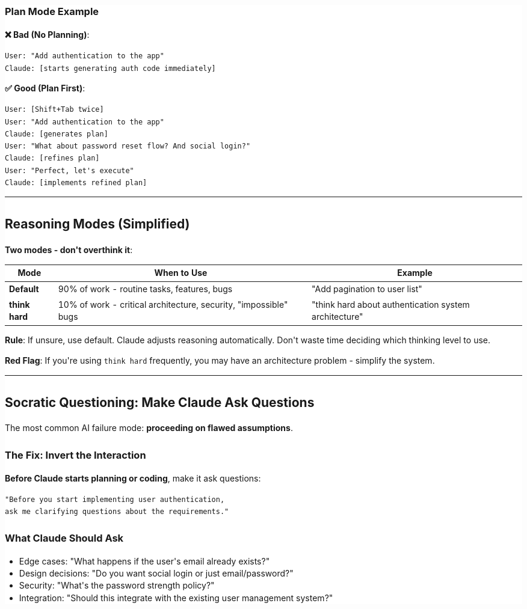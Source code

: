 ### Plan Mode Example

**❌ Bad (No Planning)**:
```
User: "Add authentication to the app"
Claude: [starts generating auth code immediately]
```

**✅ Good (Plan First)**:
```
User: [Shift+Tab twice]
User: "Add authentication to the app"
Claude: [generates plan]
User: "What about password reset flow? And social login?"
Claude: [refines plan]
User: "Perfect, let's execute"
Claude: [implements refined plan]
```

---

## Reasoning Modes (Simplified)

**Two modes - don't overthink it**:

| Mode | When to Use | Example |
|------|-------------|---------|
| **Default** | 90% of work - routine tasks, features, bugs | "Add pagination to user list" |
| **think hard** | 10% of work - critical architecture, security, "impossible" bugs | "think hard about authentication system architecture" |

**Rule**: If unsure, use default. Claude adjusts reasoning automatically. Don't waste time deciding which thinking level to use.

**Red Flag**: If you're using `think hard` frequently, you may have an architecture problem - simplify the system.

---

## Socratic Questioning: Make Claude Ask Questions

The most common AI failure mode: **proceeding on flawed assumptions**.

### The Fix: Invert the Interaction

**Before Claude starts planning or coding**, make it ask questions:

```
"Before you start implementing user authentication,
ask me clarifying questions about the requirements."
```

### What Claude Should Ask
- Edge cases: "What happens if the user's email already exists?"
- Design decisions: "Do you want social login or just email/password?"
- Security: "What's the password strength policy?"
- Integration: "Should this integrate with the existing user management system?"
